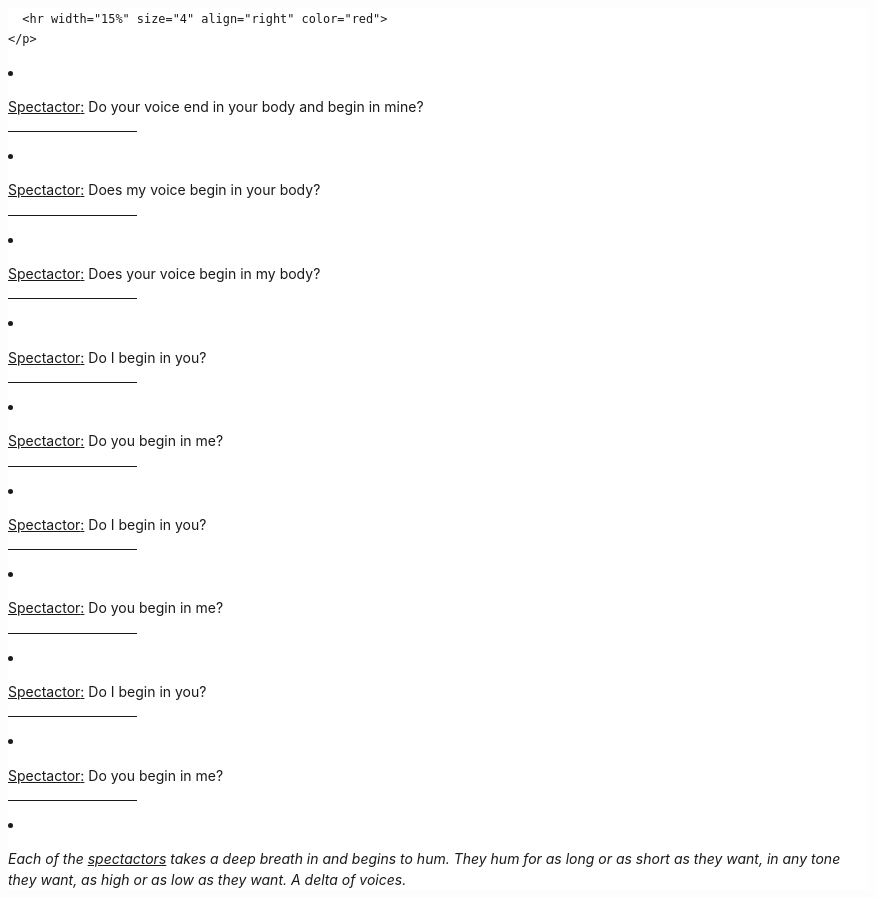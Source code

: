       <hr width="15%" size="4" align="right" color="red">
    </p>
  </li>
  <li>
    <p class=”bread”> <a href=https://en.wiktionary.org/wiki/spect-actor
        target=”_blank”>Spectactor<span>&#58;</span></a> Do your voice end in your body and begin in mine?
      <hr width="15%" size="4" align="right" color="red">
    </p>
  </li>
  <li>
    <p class=”bread”> <a href=https://en.wiktionary.org/wiki/spect-actor
        target=”_blank”>Spectactor<span>&#58;</span></a> Does my voice begin in your body?
      <hr width="15%" size="4" align="right" color="red">
    </p>
  </li>
  <li>
    <p class=”bread”> <a href=https://en.wiktionary.org/wiki/spect-actor
        target=”_blank”>Spectactor<span>&#58;</span></a> Does your voice begin in my body?
      <hr width="15%" size="4" align="right" color="red">
    </p>
  </li>
  <li>
    <p class=”bread”> <a href=https://en.wiktionary.org/wiki/spect-actor
        target=”_blank”>Spectactor<span>&#58;</span></a> Do I begin in you?
      <hr width="15%" size="4" align="right" color="red">
    </p>
  </li>
  <li>
    <p class=”bread”> <a href=https://en.wiktionary.org/wiki/spect-actor
        target=”_blank”>Spectactor<span>&#58;</span></a> Do you begin in me?
      <hr width="15%" size="4" align="right" color="red">
    </p>
  </li>
  <li>
    <p class=”bread”> <a href=https://en.wiktionary.org/wiki/spect-actor
        target=”_blank”>Spectactor<span>&#58;</span></a> Do I begin in you?
      <hr width="15%" size="4" align="right" color="red">
    </p>
  </li>
  <li>
    <p class=”bread”> <a href=https://en.wiktionary.org/wiki/spect-actor
        target=”_blank”>Spectactor<span>&#58;</span></a> Do you begin in me?
      <hr width="15%" size="4" align="right" color="red">
    </p>
  </li>
  <li>
    <p class=”bread”> <a href=https://en.wiktionary.org/wiki/spect-actor
        target=”_blank”>Spectactor<span>&#58;</span></a> Do I begin in you?
      <hr width="15%" size="4" align="right" color="red">
    </p>
  </li>
  <li>
    <p class=”bread”> <a href=https://en.wiktionary.org/wiki/spect-actor
        target=”_blank”>Spectactor<span>&#58;</span></a> Do you begin in me?
      <hr width="15%" size="4" align="right" color="red">
    </p>
  </li>
  <li>
    <p class=”bread”>
      <em>Each of the <a href=https://en.wiktionary.org/wiki/spect-actor target=”_blank”>spectactors</a> takes a deep breath in and begins to hum. They hum for as long or as short as they want, in any tone they want, as high or as low as they want. A delta of voices.</em>
    </p>
  </li>